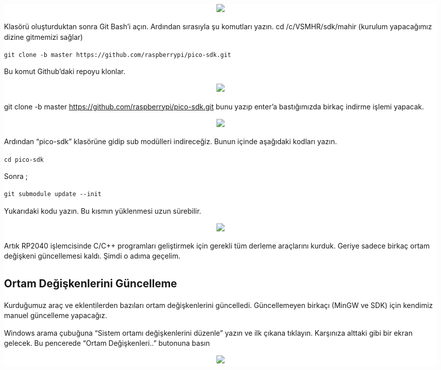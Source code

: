 <div style="text-align:center;">
    <img src="/userguide/c/img/Resim12.png"  style="width: auto;" />
</div>

Klasörü oluşturduktan sonra Git Bash’i açın. Ardından sırasıyla şu komutları yazın.
cd /c/VSMHR/sdk/mahir (kurulum yapacağımız dizine gitmemizi sağlar)

```
git clone -b master https://github.com/raspberrypi/pico-sdk.git 
```
Bu komut Github’daki repoyu klonlar.

<div style="text-align:center;">
    <img src="/userguide/c/img/Resim13.png"  style="width: auto;" />
</div>

git clone -b master https://github.com/raspberrypi/pico-sdk.git bunu yazıp enter’a bastığımızda birkaç indirme işlemi yapacak.

<div style="text-align:center;">
    <img src="/userguide/c/img/Resim14.png"  style="width: auto;" />
</div>

Ardından “pico-sdk” klasörüne gidip sub modülleri indireceğiz. Bunun içinde aşağıdaki kodları yazın.

```
cd pico-sdk
```

Sonra ;

```
git submodule update --init
```

Yukarıdaki kodu yazın. Bu kısmın yüklenmesi uzun sürebilir.

<div style="text-align:center;">
    <img src="/userguide/c/img/Resim15.png"  style="width: auto;" />
</div>

Artık RP2040 işlemcisinde C/C++ programları geliştirmek için gerekli tüm derleme araçlarını kurduk. Geriye sadece birkaç ortam değişkeni güncellemesi kaldı. Şimdi o adıma geçelim.

## Ortam Değişkenlerini Güncelleme

Kurduğumuz araç ve eklentilerden bazıları ortam değişkenlerini güncelledi. Güncellemeyen birkaçı (MinGW ve SDK) için kendimiz manuel güncelleme yapacağız. 

Windows arama çubuğuna “Sistem ortamı değişkenlerini düzenle” yazın ve ilk çıkana tıklayın. Karşınıza alttaki gibi bir ekran gelecek.  Bu pencerede “Ortam Değişkenleri..” butonuna basın

<div style="text-align:center;">
    <img src="/userguide/c/img/Resim16.png"  style="width: auto;" />
</div>
